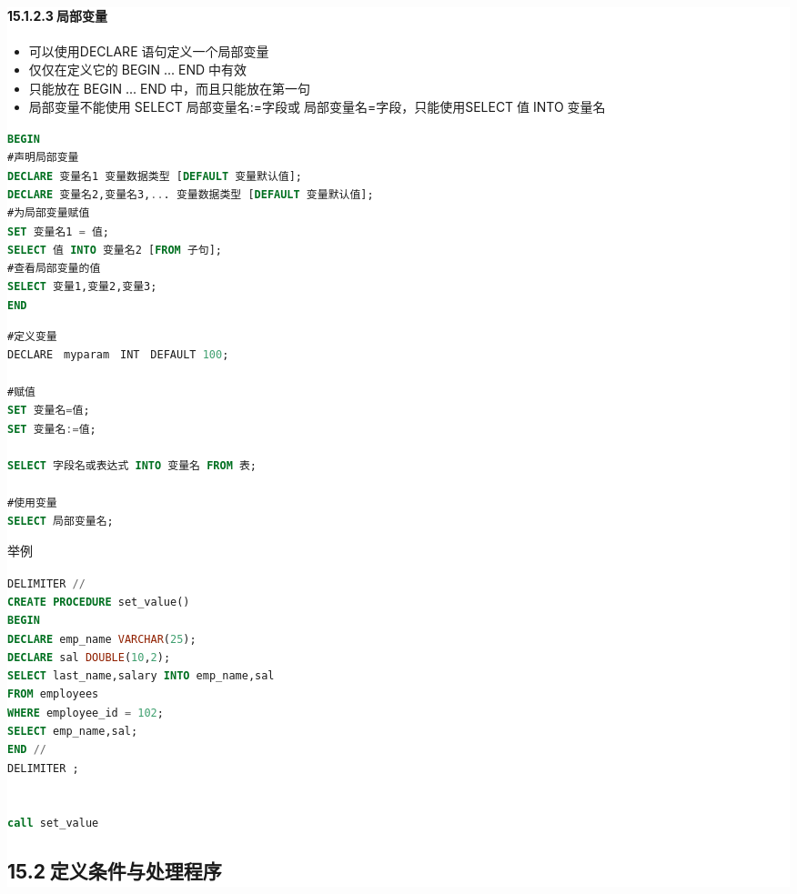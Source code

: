 #### 15.1.2.3 局部变量

* 可以使用DECLARE 语句定义一个局部变量
* 仅仅在定义它的 BEGIN ... END 中有效
* 只能放在 BEGIN ... END 中，而且只能放在第一句
* 局部变量不能使用 SELECT 局部变量名:=字段或 局部变量名=字段，只能使用SELECT 值 INTO 变量名

```sql
BEGIN
#声明局部变量
DECLARE 变量名1 变量数据类型 [DEFAULT 变量默认值];
DECLARE 变量名2,变量名3,... 变量数据类型 [DEFAULT 变量默认值];
#为局部变量赋值
SET 变量名1 = 值;
SELECT 值 INTO 变量名2 [FROM 子句];
#查看局部变量的值
SELECT 变量1,变量2,变量3;
END
```

```sql
#定义变量
DECLARE　myparam　INT　DEFAULT 100;

#赋值
SET 变量名=值;
SET 变量名:=值;

SELECT 字段名或表达式 INTO 变量名 FROM 表;

#使用变量
SELECT 局部变量名;
```

举例

```sql
DELIMITER //
CREATE PROCEDURE set_value()
BEGIN
DECLARE emp_name VARCHAR(25);
DECLARE sal DOUBLE(10,2);
SELECT last_name,salary INTO emp_name,sal
FROM employees
WHERE employee_id = 102;
SELECT emp_name,sal;
END //
DELIMITER ;


call set_value 
```

## 15.2 定义条件与处理程序
